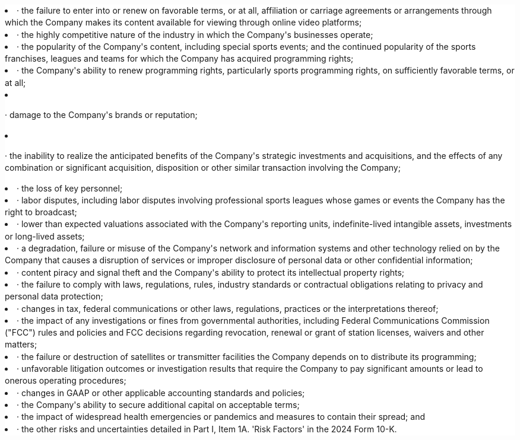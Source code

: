 <li>· the failure to enter into or renew on favorable terms, or at all, affiliation or carriage agreements or arrangements through which the Company makes its content available for viewing through online video platforms;</li>
<li>· the highly competitive nature of the industry in which the Company's businesses operate;</li>
<li>· the popularity of the Company's content, including special sports events; and the continued popularity of the sports franchises, leagues and teams for which the Company has acquired programming rights;</li>
<li>· the Company's ability to renew programming rights, particularly sports programming rights, on sufficiently favorable terms, or at all;</li>
<li>
<p>· damage to the Company's brands or reputation;</p>
</li>
<li>
<p>· the inability to realize the anticipated benefits of the Company's strategic investments and acquisitions, and the effects of any combination or significant acquisition, disposition or other similar transaction involving the Company;</p>
</li>
<li>· the loss of key personnel;</li>
<li>· labor disputes, including labor disputes involving professional sports leagues whose games or events the Company has the right to broadcast;</li>
<li>· lower than expected valuations associated with the Company's reporting units, indefinite-lived intangible assets, investments or long-lived assets;</li>
<li>· a degradation, failure or misuse of the Company's network and information systems and other technology relied on by the Company that causes a disruption of services or improper disclosure of personal data or other confidential information;</li>
<li>· content piracy and signal theft and the Company's ability to protect its intellectual property rights;</li>
<li>· the failure to comply with laws, regulations, rules, industry standards or contractual obligations relating to privacy and personal data protection;</li>
<li>· changes in tax, federal communications or other laws, regulations, practices or the interpretations thereof;</li>
<li>· the impact of any investigations or fines from governmental authorities, including Federal Communications Commission ("FCC") rules and policies and FCC decisions regarding revocation, renewal or grant of station licenses, waivers and other matters;</li>
<li>· the failure or destruction of satellites or transmitter facilities the Company depends on to distribute its programming;</li>
<li>· unfavorable litigation outcomes or investigation results that require the Company to pay significant amounts or lead to onerous operating procedures;</li>
<li>· changes in GAAP or other applicable accounting standards and policies;</li>
<li>· the Company's ability to secure additional capital on acceptable terms;</li>
<li>· the impact of widespread health emergencies or pandemics and measures to contain their spread; and</li>
<li>· the other risks and uncertainties detailed in Part I, Item 1A. 'Risk Factors' in the 2024 Form 10-K.</li>
</ul>
